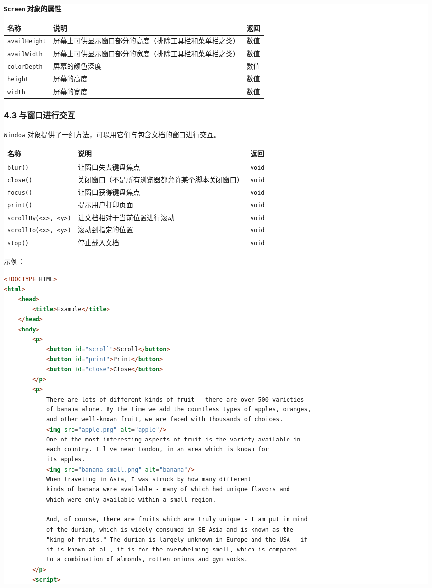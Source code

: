 <b>`Screen` 对象的属性</b>

| 名称          | 说明                                                   | 返回 |
| :------------ | :----------------------------------------------------- | :--- |
| `availHeight` | 屏幕上可供显示窗口部分的高度（排除工具栏和菜单栏之类） | 数值 |
| `availWidth`  | 屏幕上可供显示窗口部分的宽度（排除工具栏和菜单栏之类） | 数值 |
| `colorDepth`  | 屏幕的颜色深度                                         | 数值 |
| `height`      | 屏幕的高度                                             | 数值 |
| `width`       | 屏幕的宽度                                             | 数值 |

### 4.3  与窗口进行交互

`Window` 对象提供了一组方法，可以用它们与包含文档的窗口进行交互。

| 名称                 | 说明                                             | 返回   |
| :------------------- | :----------------------------------------------- | :----- |
| `blur()`             | 让窗口失去键盘焦点                               | `void` |
| `close()`            | 关闭窗口（不是所有浏览器都允许某个脚本关闭窗口） | `void` |
| `focus()`            | 让窗口获得键盘焦点                               | `void` |
| `print()`            | 提示用户打印页面                                 | `void` |
| `scrollBy(<x>, <y>)` | 让文档相对于当前位置进行滚动                     | `void` |
| `scrollTo(<x>, <y>)` | 滚动到指定的位置                                 | `void` |
| `stop()`             | 停止载入文档                                     | `void` |

示例：

```html
<!DOCTYPE HTML>
<html>
    <head>
        <title>Example</title>
    </head>
    <body>
        <p>
            <button id="scroll">Scroll</button>
            <button id="print">Print</button>
            <button id="close">Close</button>
        </p>
        <p>
            There are lots of different kinds of fruit - there are over 500 varieties
            of banana alone. By the time we add the countless types of apples, oranges,
            and other well-known fruit, we are faced with thousands of choices.
            <img src="apple.png" alt="apple"/>
            One of the most interesting aspects of fruit is the variety available in
            each country. I live near London, in an area which is known for
            its apples.
            <img src="banana-small.png" alt="banana"/>
            When traveling in Asia, I was struck by how many different
            kinds of banana were available - many of which had unique flavors and
            which were only available within a small region.

            And, of course, there are fruits which are truly unique - I am put in mind
            of the durian, which is widely consumed in SE Asia and is known as the
            "king of fruits." The durian is largely unknown in Europe and the USA - if
            it is known at all, it is for the overwhelming smell, which is compared
            to a combination of almonds, rotten onions and gym socks.
        </p>
        <script>
```